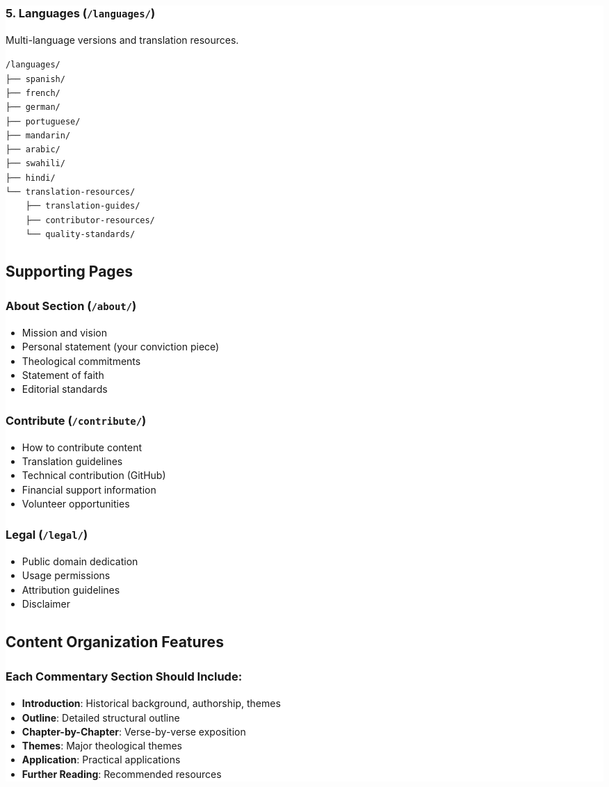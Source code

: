 ### 5. **Languages** (`/languages/`)
Multi-language versions and translation resources.

```
/languages/
├── spanish/
├── french/
├── german/
├── portuguese/
├── mandarin/
├── arabic/
├── swahili/
├── hindi/
└── translation-resources/
    ├── translation-guides/
    ├── contributor-resources/
    └── quality-standards/
```

## Supporting Pages

### **About Section** (`/about/`)
- Mission and vision
- Personal statement (your conviction piece)
- Theological commitments
- Statement of faith
- Editorial standards

### **Contribute** (`/contribute/`)
- How to contribute content
- Translation guidelines
- Technical contribution (GitHub)
- Financial support information
- Volunteer opportunities

### **Legal** (`/legal/`)
- Public domain dedication
- Usage permissions
- Attribution guidelines
- Disclaimer

## Content Organization Features

### **Each Commentary Section Should Include:**
- **Introduction**: Historical background, authorship, themes
- **Outline**: Detailed structural outline
- **Chapter-by-Chapter**: Verse-by-verse exposition
- **Themes**: Major theological themes
- **Application**: Practical applications
- **Further Reading**: Recommended resources
